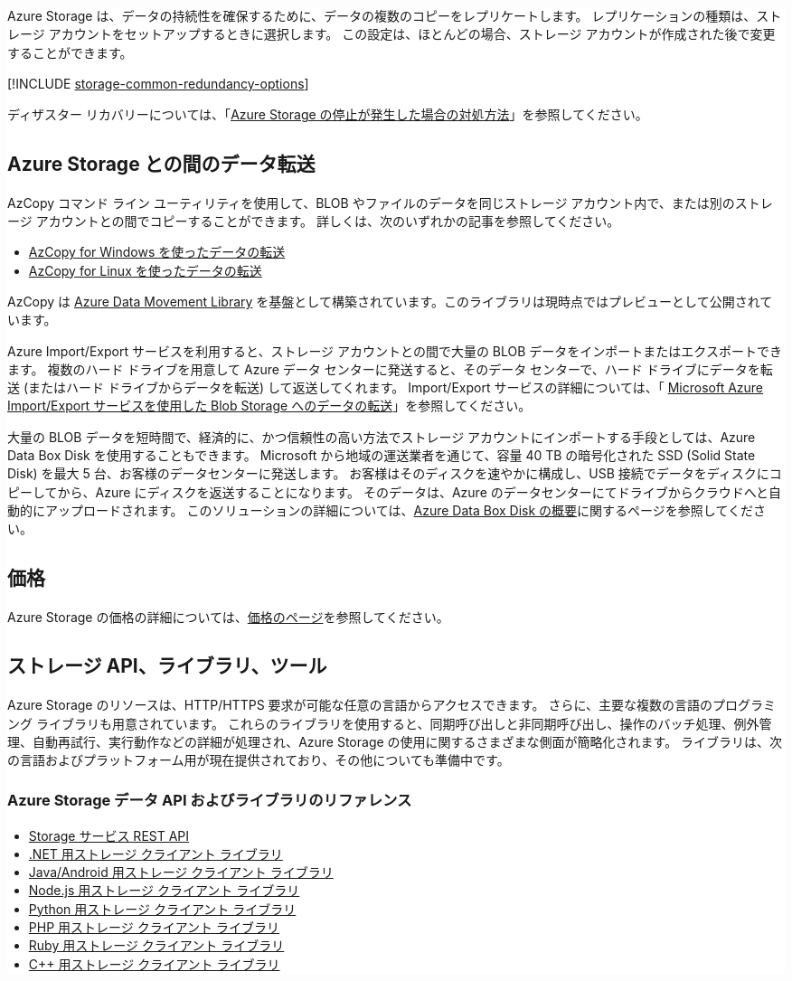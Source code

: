 Azure Storage は、データの持続性を確保するために、データの複数のコピーをレプリケートします。 レプリケーションの種類は、ストレージ アカウントをセットアップするときに選択します。 この設定は、ほとんどの場合、ストレージ アカウントが作成された後で変更することができます。 

[!INCLUDE [storage-common-redundancy-options](../../../includes/storage-common-redundancy-options.md)]

ディザスター リカバリーについては、「[Azure Storage の停止が発生した場合の対処方法](storage-disaster-recovery-guidance.md)」を参照してください。

## <a name="transferring-data-to-and-from-azure-storage"></a>Azure Storage との間のデータ転送

AzCopy コマンド ライン ユーティリティを使用して、BLOB やファイルのデータを同じストレージ アカウント内で、または別のストレージ アカウントとの間でコピーすることができます。 詳しくは、次のいずれかの記事を参照してください。

* [AzCopy for Windows を使ったデータの転送](storage-use-azcopy.md)
* [AzCopy for Linux を使ったデータの転送](storage-use-azcopy-linux.md)

AzCopy は [Azure Data Movement Library](https://www.nuget.org/packages/Microsoft.Azure.Storage.DataMovement/) を基盤として構築されています。このライブラリは現時点ではプレビューとして公開されています。

Azure Import/Export サービスを利用すると、ストレージ アカウントとの間で大量の BLOB データをインポートまたはエクスポートできます。 複数のハード ドライブを用意して Azure データ センターに発送すると、そのデータ センターで、ハード ドライブにデータを転送 (またはハード ドライブからデータを転送) して返送してくれます。 Import/Export サービスの詳細については、「 [Microsoft Azure Import/Export サービスを使用した Blob Storage へのデータの転送](../storage-import-export-service.md)」を参照してください。

大量の BLOB データを短時間で、経済的に、かつ信頼性の高い方法でストレージ アカウントにインポートする手段としては、Azure Data Box Disk を使用することもできます。 Microsoft から地域の運送業者を通じて、容量 40 TB の暗号化された SSD (Solid State Disk) を最大 5 台、お客様のデータセンターに発送します。 お客様はそのディスクを速やかに構成し、USB 接続でデータをディスクにコピーしてから、Azure にディスクを返送することになります。 そのデータは、Azure のデータセンターにてドライブからクラウドへと自動的にアップロードされます。 このソリューションの詳細については、[Azure Data Box Disk の概要](https://docs.microsoft.com/azure/databox/data-box-disk-overview)に関するページを参照してください。

## <a name="pricing"></a>価格

Azure Storage の価格の詳細については、[価格のページ](https://azure.microsoft.com/pricing/details/storage/blobs/)を参照してください。

## <a name="storage-apis-libraries-and-tools"></a>ストレージ API、ライブラリ、ツール
Azure Storage のリソースは、HTTP/HTTPS 要求が可能な任意の言語からアクセスできます。 さらに、主要な複数の言語のプログラミング ライブラリも用意されています。 これらのライブラリを使用すると、同期呼び出しと非同期呼び出し、操作のバッチ処理、例外管理、自動再試行、実行動作などの詳細が処理され、Azure Storage の使用に関するさまざまな側面が簡略化されます。 ライブラリは、次の言語およびプラットフォーム用が現在提供されており、その他についても準備中です。

### <a name="azure-storage-data-api-and-library-references"></a>Azure Storage データ API およびライブラリのリファレンス
* [Storage サービス REST API](https://docs.microsoft.com/rest/api/storageservices/)
* [.NET 用ストレージ クライアント ライブラリ](https://docs.microsoft.com/dotnet/api/overview/azure/storage)
* [Java/Android 用ストレージ クライアント ライブラリ](https://docs.microsoft.com/java/api/overview/azure/storage)
* [Node.js 用ストレージ クライアント ライブラリ](https://docs.microsoft.com/javascript/api/azure-storage)
* [Python 用ストレージ クライアント ライブラリ](https://github.com/Azure/azure-storage-python)
* [PHP 用ストレージ クライアント ライブラリ](https://github.com/Azure/azure-storage-php)
* [Ruby 用ストレージ クライアント ライブラリ](https://github.com/Azure/azure-storage-ruby)
* [C++ 用ストレージ クライアント ライブラリ](https://github.com/Azure/azure-storage-cpp)
